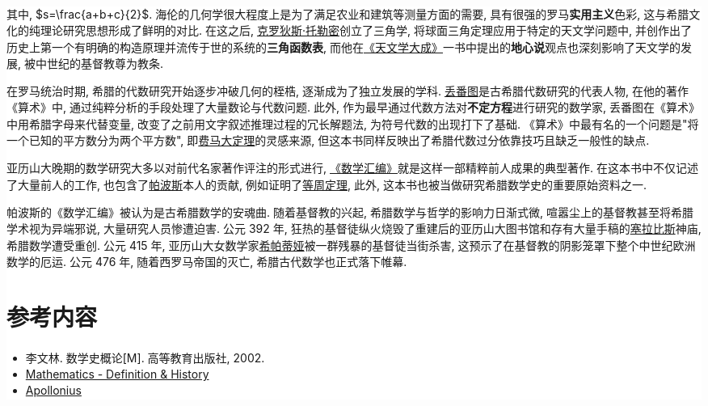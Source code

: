 其中, $s=\frac{a+b+c}{2}$. 海伦的几何学很大程度上是为了满足农业和建筑等测量方面的需要, 具有很强的罗马**实用主义**色彩, 这与希腊文化的纯理论研究思想形成了鲜明的对比. 在这之后, [克罗狄斯·托勒密](http://www.bosimedia.com/zh-cn/%E5%85%8B%E5%8A%B3%E7%8B%84%E4%B9%8C%E6%96%AF%C2%B7%E6%89%98%E5%8B%92%E5%AF%86)创立了三角学, 将球面三角定理应用于特定的天文学问题中, 并创作出了历史上第一个有明确的构造原理并流传于世的系统的**三角函数表**, 而他在[《天文学大成》](http://www.bosimedia.com/zh-cn/%E8%87%B3%E5%A4%A7%E8%AB%96)一书中提出的**地心说**观点也深刻影响了天文学的发展, 被中世纪的基督教尊为教条.

在罗马统治时期, 希腊的代数研究开始逐步冲破几何的桎梏, 逐渐成为了独立发展的学科. [丢番图](http://www.bosimedia.com/zh-cn/%E4%B8%A2%E7%95%AA%E5%9B%BE)是古希腊代数研究的代表人物, 在他的著作《算术》中, 通过纯粹分析的手段处理了大量数论与代数问题. 此外, 作为最早通过代数方法对**不定方程**进行研究的数学家, 丢番图在《算术》中用希腊字母来代替变量, 改变了之前用文字叙述推理过程的冗长解题法, 为符号代数的出现打下了基础. 《算术》中最有名的一个问题是"将一个已知的平方数分为两个平方数", 即[费马大定理](http://www.bosimedia.com/zh-cn/%E8%B4%B9%E9%A9%AC%E5%A4%A7%E5%AE%9A%E7%90%86)的灵感来源, 但这本书同样反映出了希腊代数过分依靠技巧且缺乏一般性的缺点.

亚历山大晚期的数学研究大多以对前代名家著作评注的形式进行, [《数学汇编》](https://baike.baidu.com/item/%E6%95%B0%E5%AD%A6%E6%B1%87%E7%BC%96)就是这样一部精粹前人成果的典型著作. 在这本书中不仅记述了大量前人的工作, 也包含了[帕波斯](https://baike.baidu.com/item/%E5%B8%95%E6%B3%A2%E6%96%AF)本人的贡献, 例如证明了[等周定理](https://baike.baidu.com/item/%E7%AD%89%E5%91%A8%E9%97%AE%E9%A2%98), 此外, 这本书也被当做研究希腊数学史的重要原始资料之一.

帕波斯的《数学汇编》被认为是古希腊数学的安魂曲. 随着基督教的兴起, 希腊数学与哲学的影响力日渐式微, 喧嚣尘上的基督教甚至将希腊学术视为异端邪说, 大量研究人员惨遭迫害. 公元 392 年, 狂热的基督徒纵火烧毁了重建后的亚历山大图书馆和存有大量手稿的[塞拉比斯](http://www.bosimedia.com/zh-cn/%E5%A1%9E%E6%8B%89%E6%AF%94%E6%96%AF)神庙, 希腊数学遭受重创. 公元 415 年, 亚历山大女数学家[希帕蒂娅](http://www.bosimedia.com/zh-cn/%E5%B8%8C%E5%B8%95%E6%8F%90%E5%A9%AD)被一群残暴的基督徒当街杀害, 这预示了在基督教的阴影笼罩下整个中世纪欧洲数学的厄运. 公元 476 年, 随着西罗马帝国的灭亡, 希腊古代数学也正式落下帷幕.

# 参考内容

* 李文林. 数学史概论[M]. 高等教育出版社, 2002.
* [Mathematics - Definition & History](https://www.britannica.com/science/mathematics)
* [Apollonius](https://www.britannica.com/science/mathematics/Apollonius)

